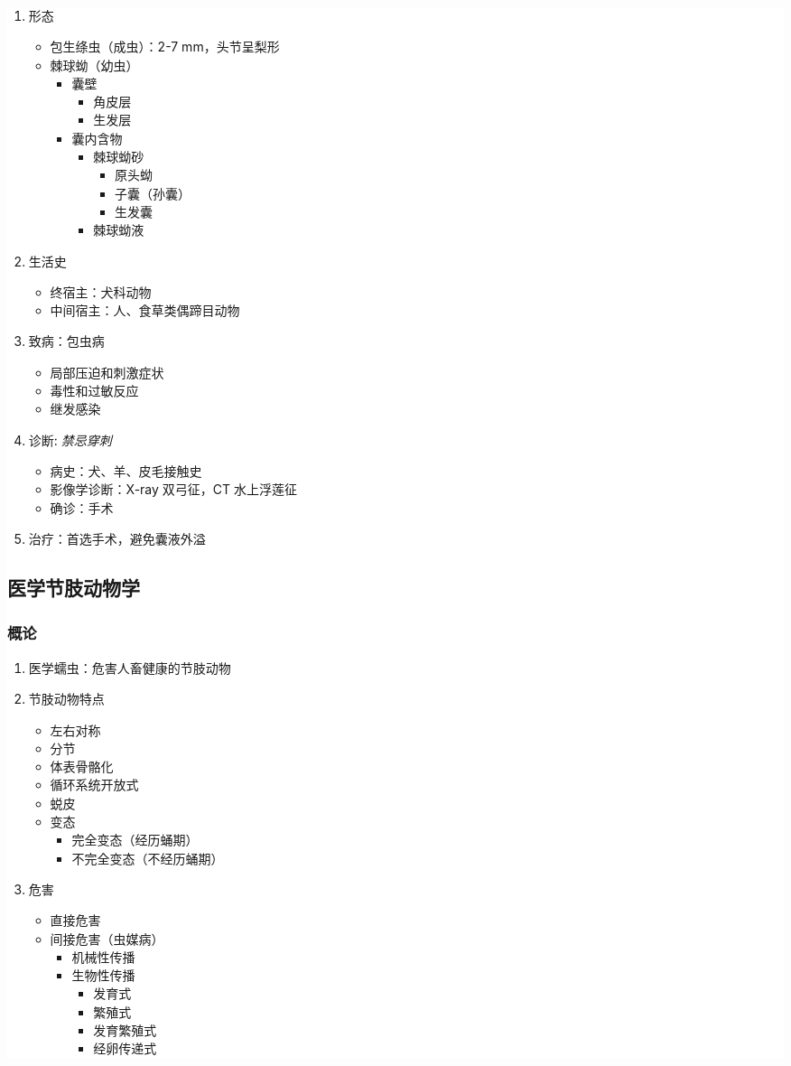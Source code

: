 1. 形态
    - 包生绦虫（成虫）：2-7 mm，头节呈梨形
    - 棘球蚴（幼虫）
        - 囊壁
            - 角皮层
            - 生发层
        - 囊内含物
            - 棘球蚴砂
                - 原头蚴
                - 子囊（孙囊）
                - 生发囊
            - 棘球蚴液

1. 生活史
    - 终宿主：犬科动物
    - 中间宿主：人、食草类偶蹄目动物

1. 致病：包虫病
    - 局部压迫和刺激症状
    - 毒性和过敏反应
    - 继发感染

1. 诊断: *禁忌穿刺*
    - 病史：犬、羊、皮毛接触史
    - 影像学诊断：X-ray 双弓征，CT 水上浮莲征
    - 确诊：手术

1. 治疗：首选手术，避免囊液外溢

## 医学节肢动物学
### 概论
1. 医学蠕虫：危害人畜健康的节肢动物
1. 节肢动物特点
    - 左右对称
    - 分节
    - 体表骨骼化
    - 循环系统开放式
    - 蜕皮
    - 变态
        - 完全变态（经历蛹期）
        - 不完全变态（不经历蛹期）

1. 危害
    - 直接危害
    - 间接危害（虫媒病）
        - 机械性传播
        - 生物性传播
            - 发育式
            - 繁殖式
            - 发育繁殖式
            - 经卵传递式
